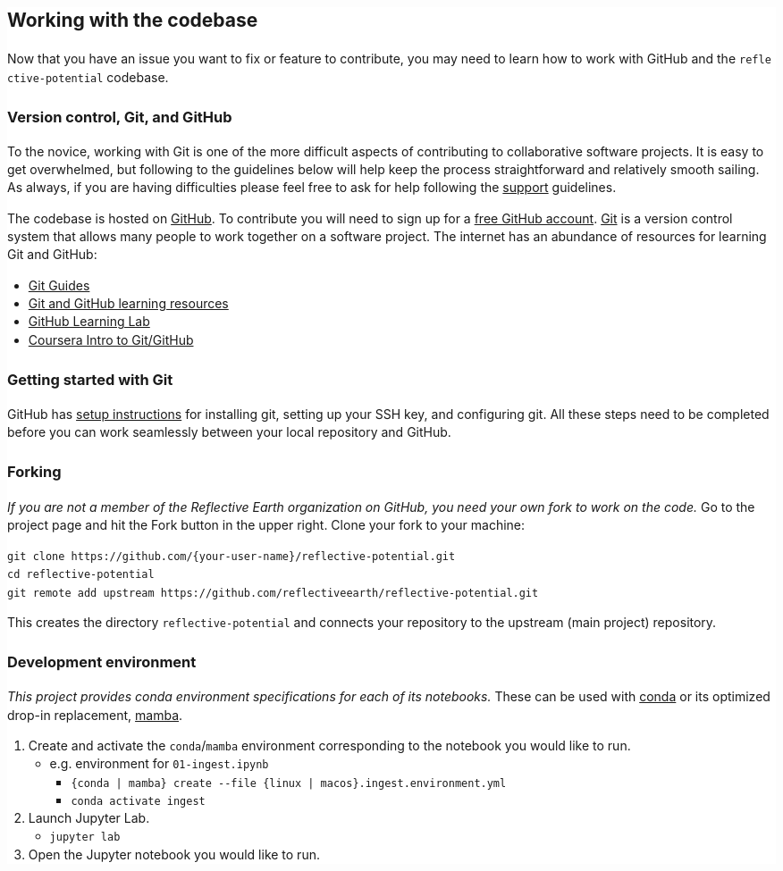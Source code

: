 ## Working with the codebase

Now that you have an issue you want to fix or feature to contribute, you may 
need to learn how to work with GitHub and the `reflective-potential` codebase.

### Version control, Git, and GitHub

To the novice, working with Git is one of the more difficult aspects of 
contributing to collaborative software projects. It is easy to get 
overwhelmed, but following to the guidelines below will help keep the process 
straightforward and relatively smooth sailing. As always, if you are having 
difficulties please feel free to ask for help following the [support][support] 
guidelines.

The codebase is hosted on [GitHub][repo]. To contribute you will need to sign 
up for a [free GitHub account][signup]. [Git][git] is a version control system 
that allows many people to work together on a software project. The internet 
has an abundance of resources for learning Git and GitHub:

* [Git Guides][gitguides]
* [Git and GitHub learning resources][gitresources]
* [GitHub Learning Lab][githublearninglab]
* [Coursera Intro to Git/GitHub][gitcoursera]

### Getting started with Git

GitHub has [setup instructions][gitsetup] for installing git, setting up your
SSH key, and configuring git. All these steps need to be completed before you 
can work seamlessly between your local repository and GitHub.

### Forking

*If you are not a member of the Reflective Earth organization on GitHub, you 
need your own fork to work on the code.* Go to the project page and hit the 
Fork button in the upper right. Clone your fork to your machine:

```
git clone https://github.com/{your-user-name}/reflective-potential.git
cd reflective-potential
git remote add upstream https://github.com/reflectiveearth/reflective-potential.git
```

This creates the directory `reflective-potential` and connects your repository 
to the upstream (main project) repository.

### Development environment

*This project provides conda environment specifications for each of its 
notebooks.* These can be used with [conda][miniconda] or its optimized drop-in 
replacement, [mamba][mamba].

1. Create and activate the `conda`/`mamba` environment corresponding to the 
   notebook you would like to run.
   * e.g. environment for `01-ingest.ipynb`
     * `{conda | mamba} create --file {linux | macos}.ingest.environment.yml`
     * `conda activate ingest`
2. Launch Jupyter Lab.
   * `jupyter lab`
3. Open the Jupyter notebook you would like to run.


[changelog]: CHANGELOG.md
[conduct]: CODE_OF_CONDUCT.md
[ghmarkdown]: https://docs.github.com/en/github/writing-on-github
[git]: http://git-scm.com/
[gitcommit]: https://chris.beams.io/posts/git-commit/
[gitguides]: https://github.com/git-guides/
[gitcoursera]: https://www.coursera.org/learn/introduction-git-github
[githubflow]: https://guides.github.com/introduction/flow/
[githublearninglab]: https://lab.github.com/
[gitresources]: https://docs.github.com/en/get-started/quickstart/git-and-github-learning-resources
[gitsetup]: https://docs.github.com/en/get-started/quickstart/set-up-git
[issue]: https://docs.github.com/en/issues/tracking-your-work-with-issues/about-issues
[mamba]: https://mamba.readthedocs.io/en/latest/
[miniconda]: https://docs.conda.io/en/latest/miniconda.html
[repo]: https://github.com/ReflectiveEarth/reflective-potential
[reprex]: https://stackoverflow.com/help/minimal-reproducible-example
[signup]: https://github.com/signup/free
[support]: SUPPORT.md